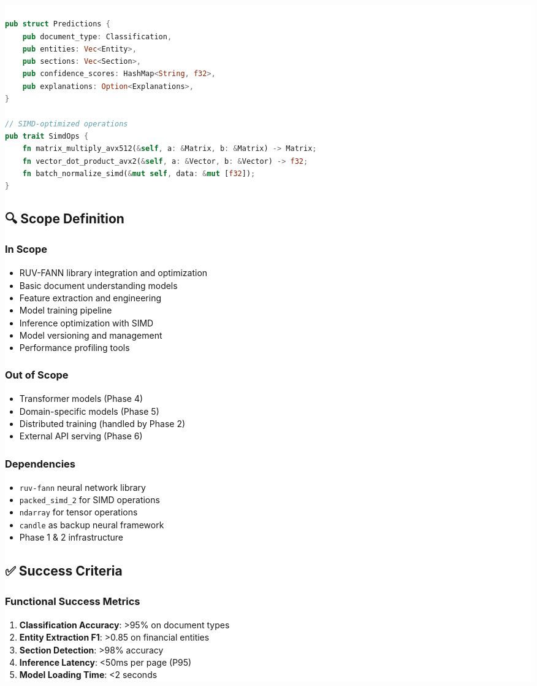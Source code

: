 ```rust

pub struct Predictions {
    pub document_type: Classification,
    pub entities: Vec<Entity>,
    pub sections: Vec<Section>,
    pub confidence_scores: HashMap<String, f32>,
    pub explanations: Option<Explanations>,
}

// SIMD-optimized operations
pub trait SimdOps {
    fn matrix_multiply_avx512(&self, a: &Matrix, b: &Matrix) -> Matrix;
    fn vector_dot_product_avx2(&self, a: &Vector, b: &Vector) -> f32;
    fn batch_normalize_simd(&mut self, data: &mut [f32]);
}
```

## 🔍 Scope Definition

### In Scope
- RUV-FANN library integration and optimization
- Basic document understanding models
- Feature extraction and engineering
- Model training pipeline
- Inference optimization with SIMD
- Model versioning and management
- Performance profiling tools

### Out of Scope
- Transformer models (Phase 4)
- Domain-specific models (Phase 5)
- Distributed training (handled by Phase 2)
- External API serving (Phase 6)

### Dependencies
- `ruv-fann` neural network library
- `packed_simd_2` for SIMD operations
- `ndarray` for tensor operations
- `candle` as backup neural framework
- Phase 1 & 2 infrastructure

## ✅ Success Criteria

### Functional Success Metrics
1. **Classification Accuracy**: >95% on document types
2. **Entity Extraction F1**: >0.85 on financial entities
3. **Section Detection**: >98% accuracy
4. **Inference Latency**: <50ms per page (P95)
5. **Model Loading Time**: <2 seconds
